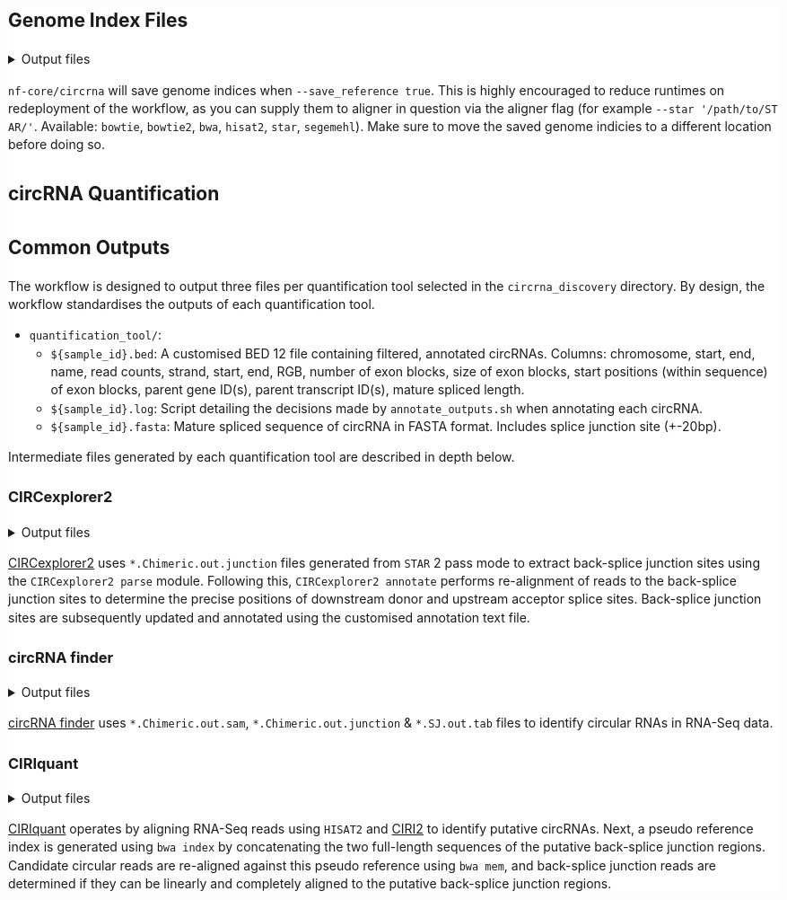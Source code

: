 ## Genome Index Files

<details markdown="1"><summary>Output files</summary></details>

`nf-core/circrna` will save genome indices when `--save_reference true`. This is highly encouraged to reduce runtimes on redeployment of the workflow, as you can supply them to aligner in question via the aligner flag (for example `--star '/path/to/STAR/'`. Available: `bowtie`, `bowtie2`, `bwa`, `hisat2`, `star`, `segemehl`). Make sure to move the saved genome indicies to a different location before doing so.

## circRNA Quantification

## Common Outputs

The workflow is designed to output three files per quantification tool selected in the `circrna_discovery` directory. By design, the workflow standardises the outputs of each quantification tool.

- `quantification_tool/`:
  - `${sample_id}.bed`: A customised BED 12 file containing filtered, annotated circRNAs. Columns: chromosome, start, end, name, read counts, strand, start, end, RGB, number of exon blocks, size of exon blocks, start positions (within sequence) of exon blocks, parent gene ID(s), parent transcript ID(s), mature spliced length.
  - `${sample_id}.log`: Script detailing the decisions made by `annotate_outputs.sh` when annotating each circRNA.
  - `${sample_id}.fasta`: Mature spliced sequence of circRNA in FASTA format. Includes splice junction site (+-20bp).

Intermediate files generated by each quantification tool are described in depth below.

### CIRCexplorer2

<details markdown="1"><summary>Output files</summary></details>

[CIRCexplorer2](https://circexplorer2.readthedocs.io/en/latest/) uses `*.Chimeric.out.junction` files generated from `STAR` 2 pass mode to extract back-splice junction sites using the `CIRCexplorer2 parse` module. Following this, `CIRCexplorer2 annotate` performs re-alignment of reads to the back-splice junction sites to determine the precise positions of downstream donor and upstream acceptor splice sites. Back-splice junction sites are subsequently updated and annotated using the customised annotation text file.

### circRNA finder

<details markdown="1"><summary>Output files</summary></details>

[circRNA finder](https://github.com/orzechoj/circRNA_finder) uses `*.Chimeric.out.sam`, `*.Chimeric.out.junction` & `*.SJ.out.tab` files to identify circular RNAs in RNA-Seq data.

### CIRIquant

<details markdown="1"><summary>Output files</summary></details>

[CIRIquant](https://github.com/Kevinzjy/CIRIquant) operates by aligning RNA-Seq reads using `HISAT2` and [CIRI2](https://sourceforge.net/projects/ciri/files/CIRI2/) to identify putative circRNAs. Next, a pseudo reference index is generated using `bwa index` by concatenating the two full-length sequences of the putative back-splice junction regions. Candidate circular reads are re-aligned against this pseudo reference using `bwa mem`, and back-splice junction reads are determined if they can be linearly and completely aligned to the putative back-splice junction regions.
